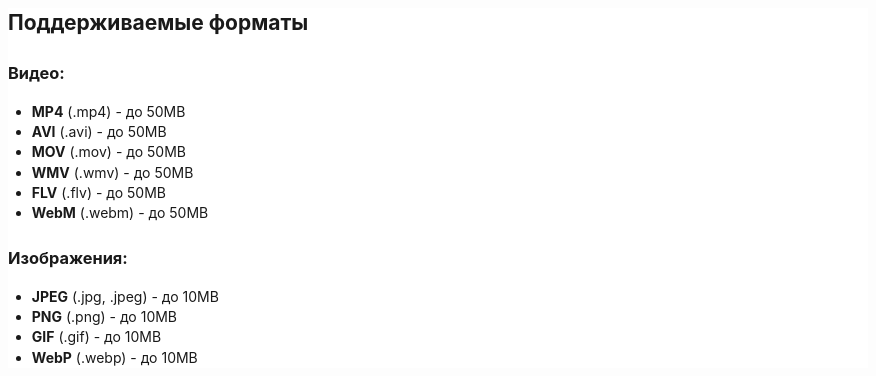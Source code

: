## Поддерживаемые форматы

### Видео:
- **MP4** (.mp4) - до 50MB
- **AVI** (.avi) - до 50MB
- **MOV** (.mov) - до 50MB
- **WMV** (.wmv) - до 50MB
- **FLV** (.flv) - до 50MB
- **WebM** (.webm) - до 50MB

### Изображения:
- **JPEG** (.jpg, .jpeg) - до 10MB
- **PNG** (.png) - до 10MB
- **GIF** (.gif) - до 10MB
- **WebP** (.webp) - до 10MB
